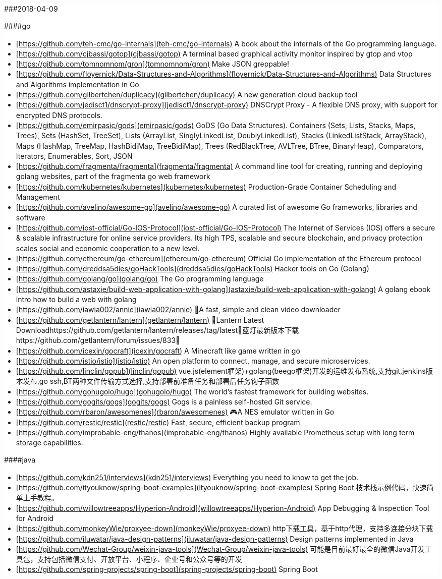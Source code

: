 ###2018-04-09

####go
* [https://github.com/teh-cmc/go-internals](teh-cmc/go-internals) A book about the internals of the Go programming language.
* [https://github.com/cjbassi/gotop](cjbassi/gotop) A terminal based graphical activity monitor inspired by gtop and vtop
* [https://github.com/tomnomnom/gron](tomnomnom/gron) Make JSON greppable!
* [https://github.com/floyernick/Data-Structures-and-Algorithms](floyernick/Data-Structures-and-Algorithms) Data Structures and Algorithms implementation in Go
* [https://github.com/gilbertchen/duplicacy](gilbertchen/duplicacy) A new generation cloud backup tool
* [https://github.com/jedisct1/dnscrypt-proxy](jedisct1/dnscrypt-proxy) DNSCrypt Proxy - A flexible DNS proxy, with support for encrypted DNS protocols.
* [https://github.com/emirpasic/gods](emirpasic/gods) GoDS (Go Data Structures). Containers (Sets, Lists, Stacks, Maps, Trees), Sets (HashSet, TreeSet), Lists (ArrayList, SinglyLinkedList, DoublyLinkedList), Stacks (LinkedListStack, ArrayStack), Maps (HashMap, TreeMap, HashBidiMap, TreeBidiMap), Trees (RedBlackTree, AVLTree, BTree, BinaryHeap), Comparators, Iterators, Enumerables, Sort, JSON
* [https://github.com/fragmenta/fragmenta](fragmenta/fragmenta) A command line tool for creating, running and deploying golang websites, part of the fragmenta go web framework
* [https://github.com/kubernetes/kubernetes](kubernetes/kubernetes) Production-Grade Container Scheduling and Management
* [https://github.com/avelino/awesome-go](avelino/awesome-go) A curated list of awesome Go frameworks, libraries and software
* [https://github.com/iost-official/Go-IOS-Protocol](iost-official/Go-IOS-Protocol) The Internet of Services (IOS) offers a secure &amp; scalable infrastructure for online service providers. Its high TPS, scalable and secure blockchain, and privacy protection scales social and economic cooperation to a new level.
* [https://github.com/ethereum/go-ethereum](ethereum/go-ethereum) Official Go implementation of the Ethereum protocol
* [https://github.com/dreddsa5dies/goHackTools](dreddsa5dies/goHackTools) Hacker tools on Go (Golang)
* [https://github.com/golang/go](golang/go) The Go programming language
* [https://github.com/astaxie/build-web-application-with-golang](astaxie/build-web-application-with-golang) A golang ebook intro how to build a web with golang
* [https://github.com/iawia002/annie](iawia002/annie) 👾A fast, simple and clean video downloader
* [https://github.com/getlantern/lantern](getlantern/lantern) 🔴Lantern Latest Downloadhttps://github.com/getlantern/lantern/releases/tag/latest🔴蓝灯最新版本下载https://github.com/getlantern/forum/issues/833🔴
* [https://github.com/icexin/gocraft](icexin/gocraft) A Minecraft like game written in go
* [https://github.com/istio/istio](istio/istio) An open platform to connect, manage, and secure microservices.
* [https://github.com/linclin/gopub](linclin/gopub) vue.js(element框架)+golang(beego框架)开发的运维发布系统,支持git,jenkins版本发布,go ssh,BT两种文件传输方式选择,支持部署前准备任务和部署后任务钩子函数
* [https://github.com/gohugoio/hugo](gohugoio/hugo) The world’s fastest framework for building websites.
* [https://github.com/gogits/gogs](gogits/gogs) Gogs is a painless self-hosted Git service.
* [https://github.com/rbaron/awesomenes](rbaron/awesomenes) 🎮A NES emulator written in Go
* [https://github.com/restic/restic](restic/restic) Fast, secure, efficient backup program
* [https://github.com/improbable-eng/thanos](improbable-eng/thanos) Highly available Prometheus setup with long term storage capabilities.

####java
* [https://github.com/kdn251/interviews](kdn251/interviews) Everything you need to know to get the job.
* [https://github.com/ityouknow/spring-boot-examples](ityouknow/spring-boot-examples) Spring Boot 技术栈示例代码，快速简单上手教程。
* [https://github.com/willowtreeapps/Hyperion-Android](willowtreeapps/Hyperion-Android) App Debugging &amp; Inspection Tool for Android
* [https://github.com/monkeyWie/proxyee-down](monkeyWie/proxyee-down) http下载工具，基于http代理，支持多连接分块下载
* [https://github.com/iluwatar/java-design-patterns](iluwatar/java-design-patterns) Design patterns implemented in Java
* [https://github.com/Wechat-Group/weixin-java-tools](Wechat-Group/weixin-java-tools) 可能是目前最好最全的微信Java开发工具包，支持包括微信支付、开放平台、小程序、企业号和公众号等的开发
* [https://github.com/spring-projects/spring-boot](spring-projects/spring-boot) Spring Boot